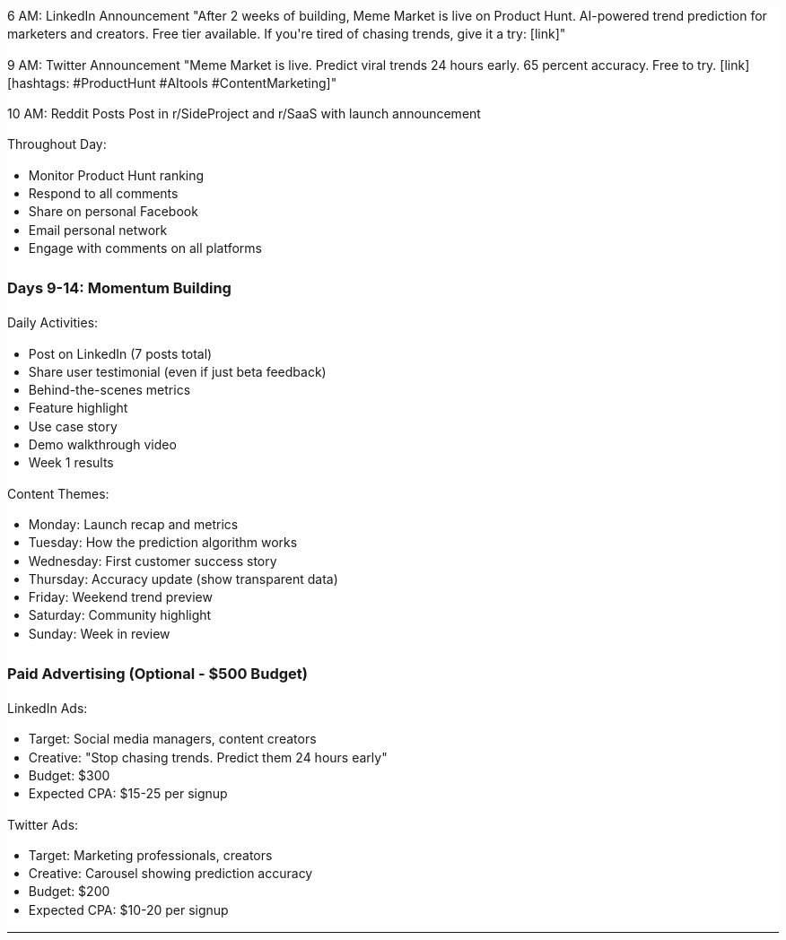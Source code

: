 6 AM: LinkedIn Announcement
"After 2 weeks of building, Meme Market is live on Product Hunt. AI-powered trend prediction for marketers and creators. Free tier available. If you're tired of chasing trends, give it a try: [link]"

9 AM: Twitter Announcement
"Meme Market is live. Predict viral trends 24 hours early. 65 percent accuracy. Free to try. [link] [hashtags: #ProductHunt #AItools #ContentMarketing]"

10 AM: Reddit Posts
Post in r/SideProject and r/SaaS with launch announcement

Throughout Day:
- Monitor Product Hunt ranking
- Respond to all comments
- Share on personal Facebook
- Email personal network
- Engage with comments on all platforms

### Days 9-14: Momentum Building

Daily Activities:
- Post on LinkedIn (7 posts total)
- Share user testimonial (even if just beta feedback)
- Behind-the-scenes metrics
- Feature highlight
- Use case story
- Demo walkthrough video
- Week 1 results

Content Themes:
- Monday: Launch recap and metrics
- Tuesday: How the prediction algorithm works
- Wednesday: First customer success story
- Thursday: Accuracy update (show transparent data)
- Friday: Weekend trend preview
- Saturday: Community highlight
- Sunday: Week in review

### Paid Advertising (Optional - $500 Budget)

LinkedIn Ads:
- Target: Social media managers, content creators
- Creative: "Stop chasing trends. Predict them 24 hours early"
- Budget: $300
- Expected CPA: $15-25 per signup

Twitter Ads:
- Target: Marketing professionals, creators
- Creative: Carousel showing prediction accuracy
- Budget: $200
- Expected CPA: $10-20 per signup

---
